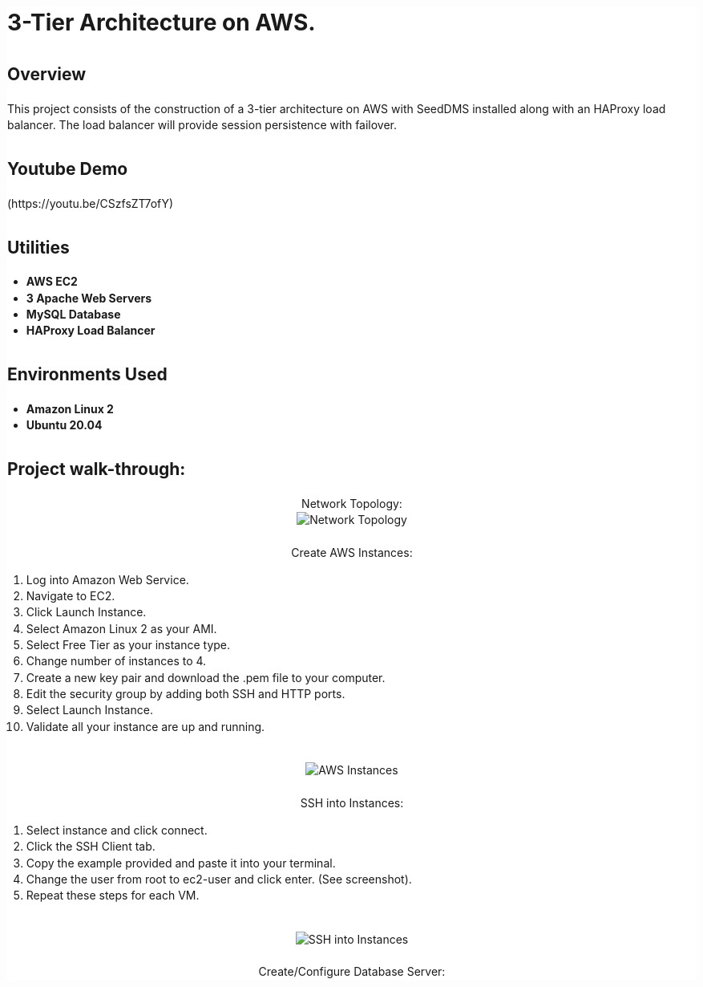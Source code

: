<h1>3-Tier Architecture on AWS.
<h2>Overview</h2>
This project consists of the construction of a 3-tier architecture on AWS with SeedDMS installed along with an HAProxy load balancer. The load balancer will provide session persistence with failover.
<h2>Youtube Demo</h2>
(https://youtu.be/CSzfsZT7ofY)
<br />

<h2>Utilities</h2>

- <b>AWS EC2</b> 
- <b>3 Apache Web Servers</b>
- <b>MySQL Database</b>
- <b>HAProxy Load Balancer</b>

<h2>Environments Used </h2>

- <b>Amazon Linux 2</b>
- <b>Ubuntu 20.04</b>

<h2>Project walk-through:</h2>

<p align="center">
Network Topology: <br/>
<img src="https://i.imgur.com/IoEpRBS.png" height="80%" width="80%" alt="Network Topology"/>
<br />
<br />
Create AWS Instances:
  
1.	Log into Amazon Web Service.
2.	Navigate to EC2.
3.	Click Launch Instance.
4.	Select Amazon Linux 2 as your AMI.
5.	Select Free Tier as your instance type.
6.	Change number of instances to 4.
7.	Create a new key pair and download the .pem file to your computer.
8.	Edit the security group by adding both SSH and HTTP ports.
9.	Select Launch Instance.
10.	Validate all your instance are up and running. 
<p align="center">
<br/>
<img src="https://i.imgur.com/kx1f60V.png" height="80%" width="80%" alt="AWS Instances"/>
<br />
<br />
SSH into Instances:
  
1.	Select instance and click connect.
2.	Click the SSH Client tab.
3.	Copy the example provided and paste it into your terminal.
4.	Change the user from root to ec2-user and click enter. (See screenshot).
5.	Repeat these steps for each VM.

<p align="center">
<br/>
<img src="https://i.imgur.com/gAKDZcd.png" height="80%" width="80%" alt="SSH into Instances"/>
<br />
<br />
Create/Configure Database Server:
  